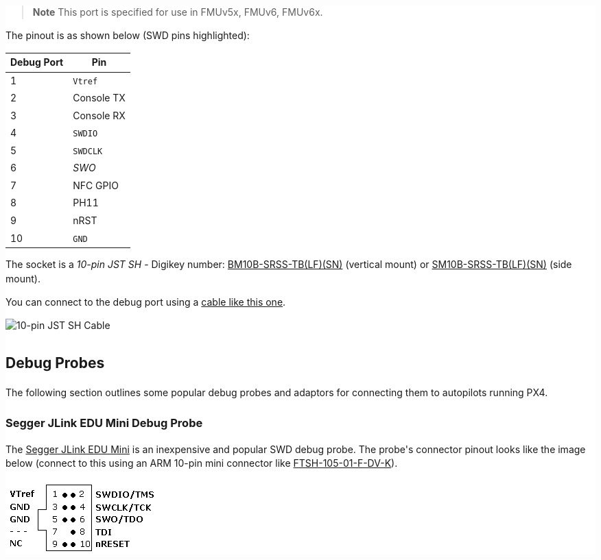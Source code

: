 > **Note** This port is specified for use in FMUv5x, FMUv6, FMUv6x.

The pinout is as shown below (SWD pins highlighted):

| Debug Port | Pin        |
| ---------- | ---------- |
| 1          | `Vtref`    |
| 2          | Console TX |
| 3          | Console RX |
| 4          | `SWDIO`    |
| 5          | `SWDCLK`   |
| 6          | *SWO*      |
| 7          | NFC GPIO   |
| 8          | PH11       |
| 9          | nRST       |
| 10         | `GND`      |

The socket is a *10-pin JST SH* - Digikey number: [BM10B-SRSS-TB(LF)(SN)](https://www.digikey.com/products/en?keywords=455-1796-2-ND) (vertical mount) or [SM10B-SRSS-TB(LF)(SN)](https://www.digikey.com/products/en?keywords=455-1810-2-ND) (side mount).

You can connect to the debug port using a [cable like this one](https://www.digikey.com/products/en?keywords=A10SR10SR30K203A).

![10-pin JST SH Cable](../../assets/debug/cable_10pin_jst_sh.jpg) 


<a id="debug_probes"></a>

## Debug Probes

The following section outlines some popular debug probes and adaptors for connecting them to autopilots running PX4.

<a id="segger_jlink_edu_mini"></a>

### Segger JLink EDU Mini Debug Probe

The [Segger JLink EDU Mini](https://www.segger.com/products/debug-probes/j-link/models/j-link-edu-mini/) is an inexpensive and popular SWD debug probe. The probe's connector pinout looks like the image below (connect to this using an ARM 10-pin mini connector like [FTSH-105-01-F-DV-K](https://www.digikey.com/products/en?keywords=SAM8796-ND)).

![connector_jlink_mini.png](../../assets/debug/connector_jlink_mini.png)
